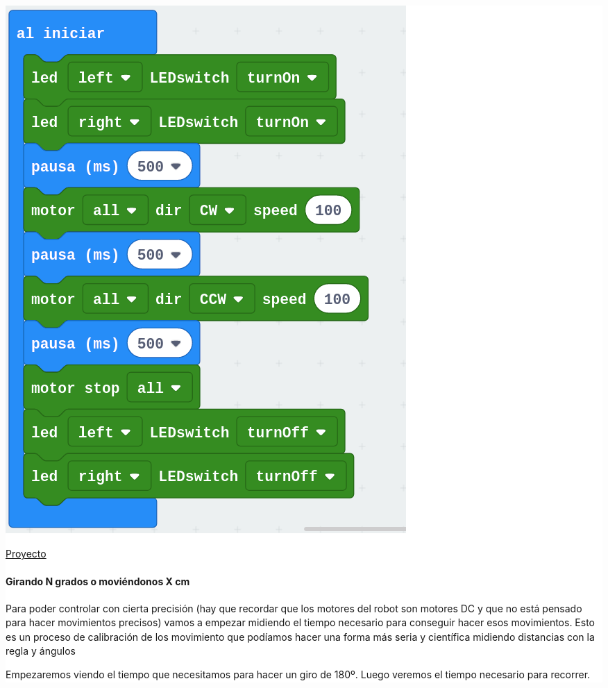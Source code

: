 ![Movimientos](./images/Movimientos.png)

[Proyecto](https://makecode.microbit.org/_ixqfbfA2HAxu)

#### Girando N grados o moviéndonos X cm

Para poder controlar con cierta precisión (hay que recordar que los motores del robot son motores DC y que no está pensado para hacer movimientos precisos) vamos a empezar midiendo el tiempo necesario para conseguir hacer esos movimientos. Esto es un proceso de calibración de los movimiento que podíamos hacer una forma más seria y científica midiendo distancias con la regla y ángulos

Empezaremos viendo el tiempo que necesitamos para hacer un giro de 180º.
Luego veremos el tiempo necesario para recorrer.
